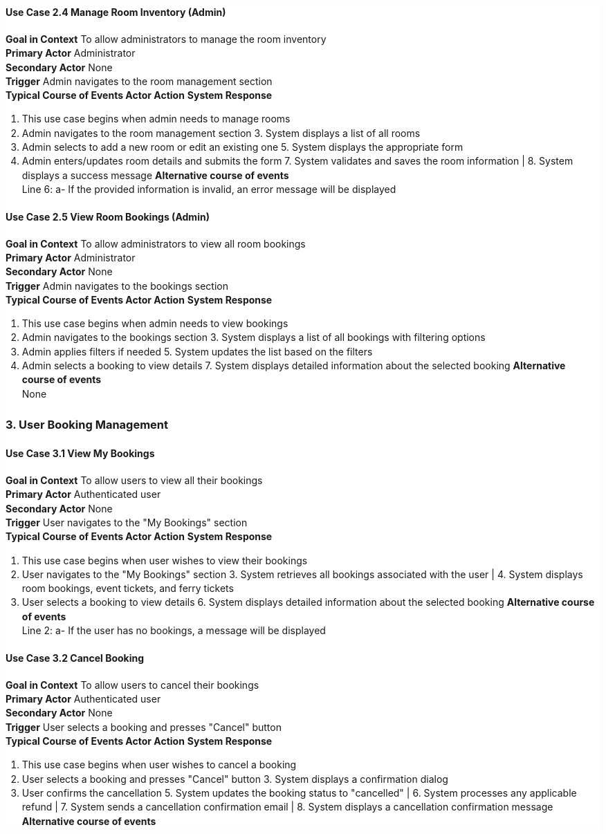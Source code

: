 #### Use Case 2.4	Manage Room Inventory (Admin)
**Goal in Context**	To allow administrators to manage the room inventory  
**Primary Actor**	Administrator  
**Secondary Actor**	None  
**Trigger**	Admin navigates to the room management section  
**Typical Course of Events Actor Action**	**System Response**  
1. This use case begins when admin needs to manage rooms	
2. Admin navigates to the room management section	3. System displays a list of all rooms
4. Admin selects to add a new room or edit an existing one	5. System displays the appropriate form
6. Admin enters/updates room details and submits the form	7. System validates and saves the room information
 | 8. System displays a success message
**Alternative course of events**  
Line 6: a- If the provided information is invalid, an error message will be displayed  

#### Use Case 2.5	View Room Bookings (Admin)
**Goal in Context**	To allow administrators to view all room bookings  
**Primary Actor**	Administrator  
**Secondary Actor**	None  
**Trigger**	Admin navigates to the bookings section  
**Typical Course of Events Actor Action**	**System Response**  
1. This use case begins when admin needs to view bookings	
2. Admin navigates to the bookings section	3. System displays a list of all bookings with filtering options
4. Admin applies filters if needed	5. System updates the list based on the filters
6. Admin selects a booking to view details	7. System displays detailed information about the selected booking
**Alternative course of events**  
None  

### 3. User Booking Management

#### Use Case 3.1	View My Bookings
**Goal in Context**	To allow users to view all their bookings  
**Primary Actor**	Authenticated user  
**Secondary Actor**	None  
**Trigger**	User navigates to the "My Bookings" section  
**Typical Course of Events Actor Action**	**System Response**  
1. This use case begins when user wishes to view their bookings	
2. User navigates to the "My Bookings" section	3. System retrieves all bookings associated with the user
 | 4. System displays room bookings, event tickets, and ferry tickets
3. User selects a booking to view details	6. System displays detailed information about the selected booking
**Alternative course of events**  
Line 2: a- If the user has no bookings, a message will be displayed  

#### Use Case 3.2	Cancel Booking
**Goal in Context**	To allow users to cancel their bookings  
**Primary Actor**	Authenticated user  
**Secondary Actor**	None  
**Trigger**	User selects a booking and presses "Cancel" button  
**Typical Course of Events Actor Action**	**System Response**  
1. This use case begins when user wishes to cancel a booking	
2. User selects a booking and presses "Cancel" button	3. System displays a confirmation dialog
4. User confirms the cancellation	5. System updates the booking status to "cancelled"
 | 6. System processes any applicable refund
 | 7. System sends a cancellation confirmation email
 | 8. System displays a cancellation confirmation message
**Alternative course of events**  